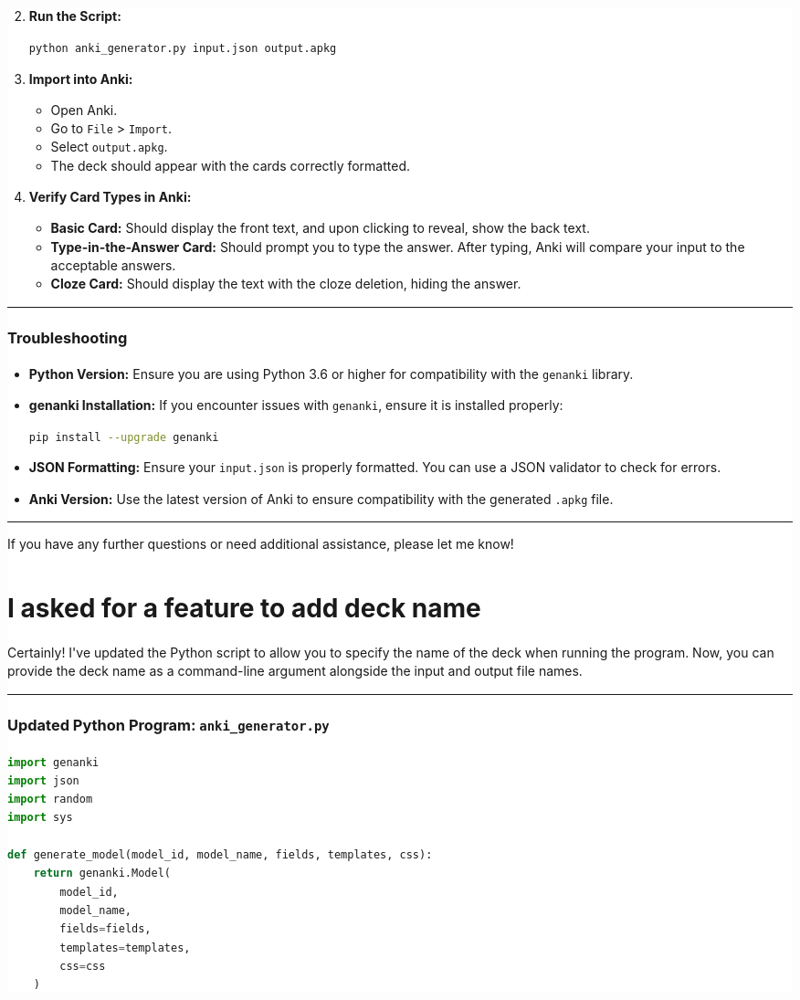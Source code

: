 2. **Run the Script:**

   ```bash
   python anki_generator.py input.json output.apkg
   ```

3. **Import into Anki:**

   - Open Anki.
   - Go to `File` > `Import`.
   - Select `output.apkg`.
   - The deck should appear with the cards correctly formatted.

4. **Verify Card Types in Anki:**

   - **Basic Card:** Should display the front text, and upon clicking to reveal, show the back text.
   - **Type-in-the-Answer Card:** Should prompt you to type the answer. After typing, Anki will compare your input to the acceptable answers.
   - **Cloze Card:** Should display the text with the cloze deletion, hiding the answer.

---

### Troubleshooting

- **Python Version:** Ensure you are using Python 3.6 or higher for compatibility with the `genanki` library.
- **genanki Installation:** If you encounter issues with `genanki`, ensure it is installed properly:

  ```bash
  pip install --upgrade genanki
  ```

- **JSON Formatting:** Ensure your `input.json` is properly formatted. You can use a JSON validator to check for errors.

- **Anki Version:** Use the latest version of Anki to ensure compatibility with the generated `.apkg` file.

---

If you have any further questions or need additional assistance, please let me know!


# I asked for a feature to add deck name 

Certainly! I've updated the Python script to allow you to specify the name of the deck when running the program. Now, you can provide the deck name as a command-line argument alongside the input and output file names.

---

### Updated Python Program: `anki_generator.py`

```python
import genanki
import json
import random
import sys

def generate_model(model_id, model_name, fields, templates, css):
    return genanki.Model(
        model_id,
        model_name,
        fields=fields,
        templates=templates,
        css=css
    )

```